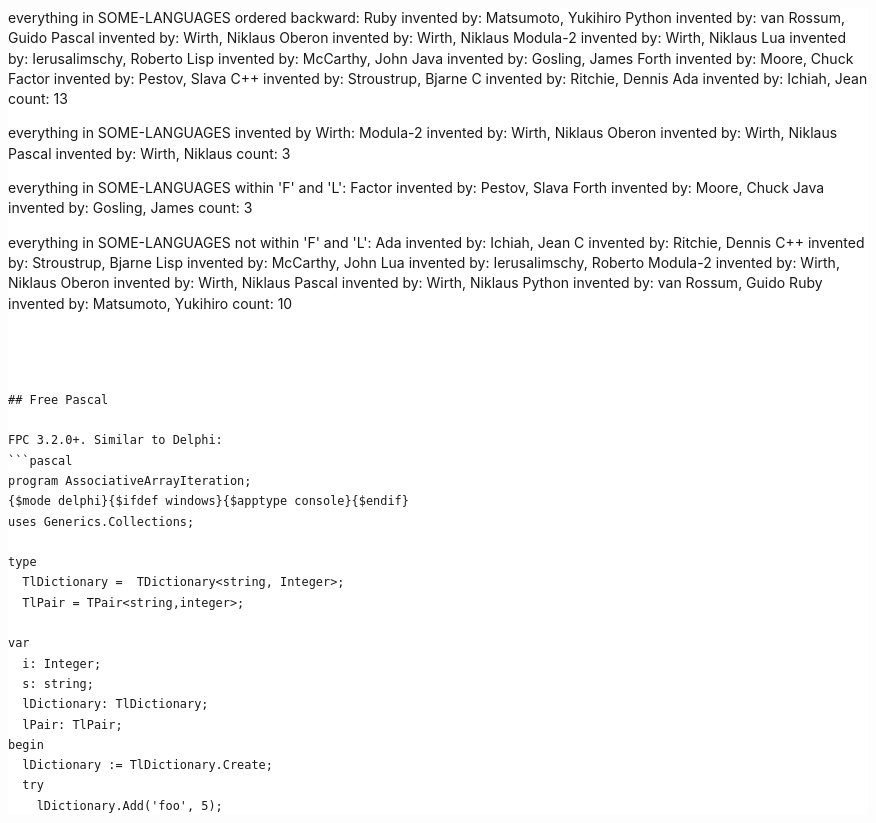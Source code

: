 everything in SOME-LANGUAGES ordered backward:
Ruby      invented by: Matsumoto, Yukihiro
Python    invented by: van Rossum, Guido
Pascal    invented by: Wirth, Niklaus
Oberon    invented by: Wirth, Niklaus
Modula-2  invented by: Wirth, Niklaus
Lua       invented by: Ierusalimschy, Roberto
Lisp      invented by: McCarthy, John
Java      invented by: Gosling, James
Forth     invented by: Moore, Chuck
Factor    invented by: Pestov, Slava
C++       invented by: Stroustrup, Bjarne
C         invented by: Ritchie, Dennis
Ada       invented by: Ichiah, Jean
count: 13

everything in SOME-LANGUAGES invented by Wirth:
Modula-2  invented by: Wirth, Niklaus
Oberon    invented by: Wirth, Niklaus
Pascal    invented by: Wirth, Niklaus
count: 3

everything in SOME-LANGUAGES within 'F' and 'L':
Factor    invented by: Pestov, Slava
Forth     invented by: Moore, Chuck
Java      invented by: Gosling, James
count: 3

everything in SOME-LANGUAGES not within 'F' and 'L':
Ada       invented by: Ichiah, Jean
C         invented by: Ritchie, Dennis
C++       invented by: Stroustrup, Bjarne
Lisp      invented by: McCarthy, John
Lua       invented by: Ierusalimschy, Roberto
Modula-2  invented by: Wirth, Niklaus
Oberon    invented by: Wirth, Niklaus
Pascal    invented by: Wirth, Niklaus
Python    invented by: van Rossum, Guido
Ruby      invented by: Matsumoto, Yukihiro
count: 10

```



## Free Pascal

FPC 3.2.0+. Similar to Delphi:
```pascal
program AssociativeArrayIteration;
{$mode delphi}{$ifdef windows}{$apptype console}{$endif}
uses Generics.Collections;

type
  TlDictionary =  TDictionary<string, Integer>;
  TlPair = TPair<string,integer>;

var
  i: Integer;
  s: string;
  lDictionary: TlDictionary;
  lPair: TlPair;
begin
  lDictionary := TlDictionary.Create;
  try
    lDictionary.Add('foo', 5);
```